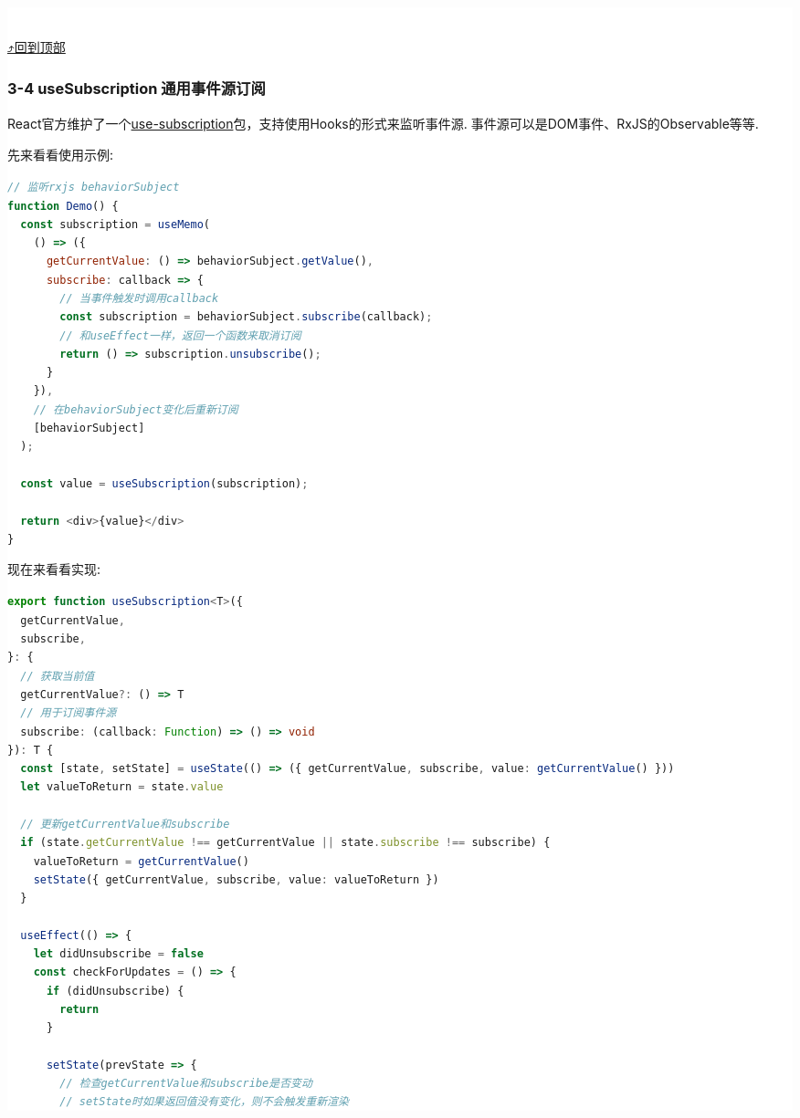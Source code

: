 
<br>

[⤴️回到顶部](#)

### 3-4 useSubscription 通用事件源订阅

React官方维护了一个[use-subscription](https://github.com/facebook/react/tree/master/packages/use-subscription)包，支持使用Hooks的形式来监听事件源. 事件源可以是DOM事件、RxJS的Observable等等.

先来看看使用示例:

```js
// 监听rxjs behaviorSubject
function Demo() {
  const subscription = useMemo(
    () => ({
      getCurrentValue: () => behaviorSubject.getValue(),
      subscribe: callback => {
        // 当事件触发时调用callback
        const subscription = behaviorSubject.subscribe(callback);
        // 和useEffect一样，返回一个函数来取消订阅
        return () => subscription.unsubscribe();
      }
    }),
    // 在behaviorSubject变化后重新订阅
    [behaviorSubject]
  );

  const value = useSubscription(subscription);

  return <div>{value}</div>
}
```

现在来看看实现:

```ts
export function useSubscription<T>({
  getCurrentValue,
  subscribe,
}: {
  // 获取当前值
  getCurrentValue?: () => T
  // 用于订阅事件源
  subscribe: (callback: Function) => () => void
}): T {
  const [state, setState] = useState(() => ({ getCurrentValue, subscribe, value: getCurrentValue() }))
  let valueToReturn = state.value

  // 更新getCurrentValue和subscribe
  if (state.getCurrentValue !== getCurrentValue || state.subscribe !== subscribe) {
    valueToReturn = getCurrentValue()
    setState({ getCurrentValue, subscribe, value: valueToReturn })
  }

  useEffect(() => {
    let didUnsubscribe = false
    const checkForUpdates = () => {
      if (didUnsubscribe) {
        return
      }

      setState(prevState => {
        // 检查getCurrentValue和subscribe是否变动
        // setState时如果返回值没有变化，则不会触发重新渲染
```